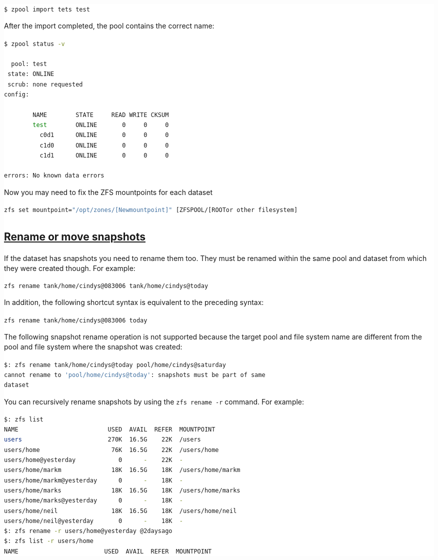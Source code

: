 ```bash
$ zpool import tets test
```

After the import completed, the pool contains the correct name:

```bash
$ zpool status -v

  pool: test
 state: ONLINE
 scrub: none requested
config:

        NAME        STATE     READ WRITE CKSUM
        test        ONLINE       0     0     0
          c0d1      ONLINE       0     0     0
          c1d0      ONLINE       0     0     0
          c1d1      ONLINE       0     0     0

errors: No known data errors
```

Now you may need to fix the ZFS mountpoints for each dataset

```bash
zfs set mountpoint="/opt/zones/[Newmountpoint]" [ZFSPOOL/[ROOTor other filesystem]
```

## [Rename or move snapshots](https://docs.oracle.com/cd/E19253-01/819-5461/gbion/index.html)

If the dataset has snapshots you need to rename them too. They must be renamed within the same pool and dataset from which they were created though. For example:

```bash
zfs rename tank/home/cindys@083006 tank/home/cindys@today
```

In addition, the following shortcut syntax is equivalent to the preceding syntax:

```bash
zfs rename tank/home/cindys@083006 today
```

The following snapshot rename operation is not supported because the target pool and file system name are different from the pool and file system where the snapshot was created:

```bash
$: zfs rename tank/home/cindys@today pool/home/cindys@saturday
cannot rename to 'pool/home/cindys@today': snapshots must be part of same 
dataset
```

You can recursively rename snapshots by using the `zfs rename -r` command. For example:

```bash
$: zfs list
NAME                         USED  AVAIL  REFER  MOUNTPOINT
users                        270K  16.5G    22K  /users
users/home                    76K  16.5G    22K  /users/home
users/home@yesterday            0      -    22K  -
users/home/markm              18K  16.5G    18K  /users/home/markm
users/home/markm@yesterday      0      -    18K  -
users/home/marks              18K  16.5G    18K  /users/home/marks
users/home/marks@yesterday      0      -    18K  -
users/home/neil               18K  16.5G    18K  /users/home/neil
users/home/neil@yesterday       0      -    18K  -
$: zfs rename -r users/home@yesterday @2daysago
$: zfs list -r users/home
NAME                        USED  AVAIL  REFER  MOUNTPOINT
```